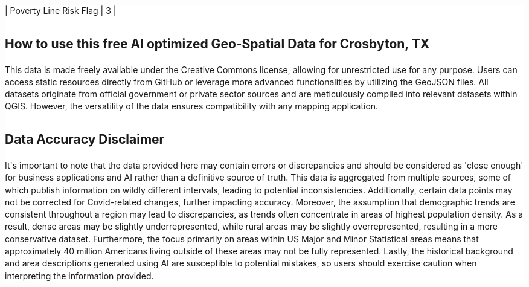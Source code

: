 | Poverty Line Risk Flag | 3 |

## How to use this free AI optimized Geo-Spatial Data for Crosbyton, TX

This data is made freely available under the Creative Commons license, allowing for unrestricted use for any purpose. Users can access static resources directly from GitHub or leverage more advanced functionalities by utilizing the GeoJSON files. All datasets originate from official government or private sector sources and are meticulously compiled into relevant datasets within QGIS. However, the versatility of the data ensures compatibility with any mapping application.

## Data Accuracy Disclaimer
It's important to note that the data provided here may contain errors or discrepancies and should be considered as 'close enough' for business applications and AI rather than a definitive source of truth. This data is aggregated from multiple sources, some of which publish information on wildly different intervals, leading to potential inconsistencies. Additionally, certain data points may not be corrected for Covid-related changes, further impacting accuracy. Moreover, the assumption that demographic trends are consistent throughout a region may lead to discrepancies, as trends often concentrate in areas of highest population density. As a result, dense areas may be slightly underrepresented, while rural areas may be slightly overrepresented, resulting in a more conservative dataset. Furthermore, the focus primarily on areas within US Major and Minor Statistical areas means that approximately 40 million Americans living outside of these areas may not be fully represented. Lastly, the historical background and area descriptions generated using AI are susceptible to potential mistakes, so users should exercise caution when interpreting the information provided.
